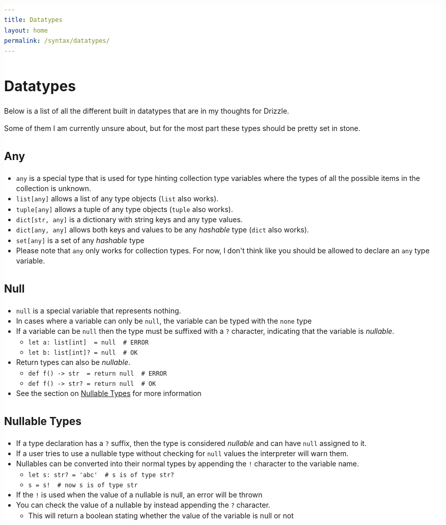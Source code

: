 ```yaml
---
title: Datatypes
layout: home
permalink: /syntax/datatypes/
---
```


# Datatypes
Below is a list of all the different built in datatypes that are in my thoughts for Drizzle.

Some of them I am currently unsure about, but for the most part these types should be pretty set in stone.

## Any
- `any` is a special type that is used for type hinting collection type variables where the types of all the possible items in the collection is unknown.
- `list[any]` allows a list of any type objects (`list` also works).
- `tuple[any]` allows a tuple of any type objects (`tuple` also works).
- `dict[str, any]` is a dictionary with string keys and any type values.
- `dict[any, any]` allows both keys and values to be any *hashable* type (`dict` also works).
- `set[any]` is a set of any *hashable* type
- Please note that `any` only works for collection types. For now, I don't think like you should be allowed to declare an `any` type variable.

## Null
- `null` is a special variable that represents nothing.
- In cases where a variable can only be `null`, the variable can be typed with the `none` type
- If a variable can be `null` then the type must be suffixed with a `?` character, indicating that the variable is *nullable*.
    - `let a: list[int]  = null  # ERROR`
    - `let b: list[int]? = null  # OK`
- Return types can also be *nullable*.
    - `def f() -> str  = return null  # ERROR`
    - `def f() -> str? = return null  # OK`
- See the section on [Nullable Types](#nullable-types) for more information

## Nullable Types
- If a type declaration has a `?` suffix, then the type is considered *nullable* and can have `null` assigned to it.
- If a user tries to use a nullable type without checking for `null` values the interpreter will warn them.
- Nullables can be converted into their normal types by appending the `!` character to the variable name.
    - `let s: str? = 'abc'  # s is of type str?`
    - `s = s!  # now s is of type str`
- If the `!` is used when the value of a nullable is null, an error will be thrown
- You can check the value of a nullable by instead appending the `?` character.
    - This will return a boolean stating whether the value of the variable is null or not
